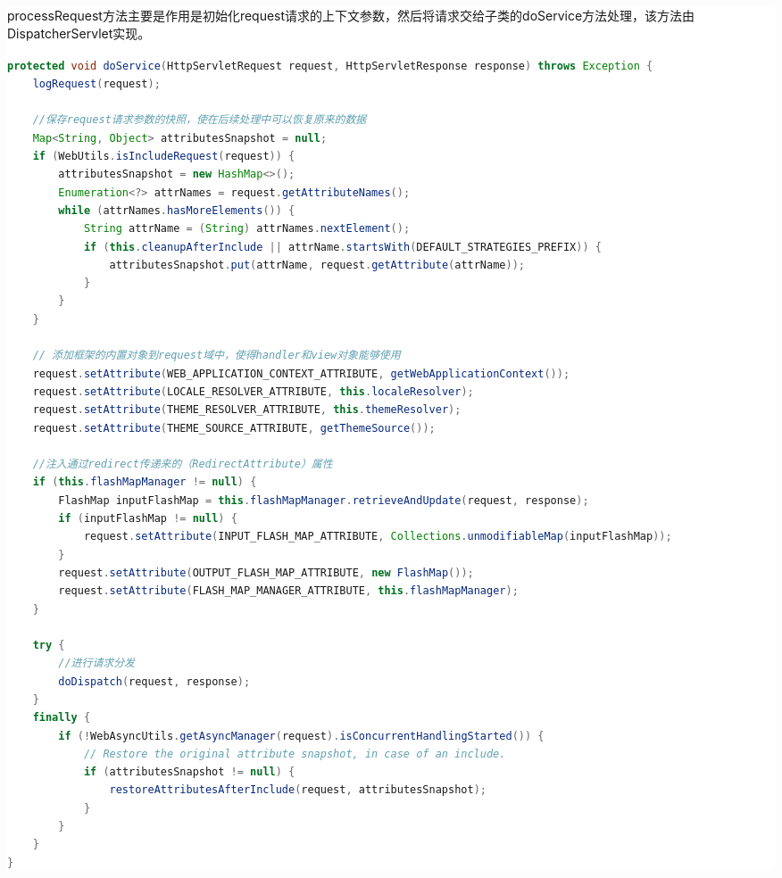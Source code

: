 processRequest方法主要是作用是初始化request请求的上下文参数，然后将请求交给子类的doService方法处理，该方法由DispatcherServlet实现。

```java
protected void doService(HttpServletRequest request, HttpServletResponse response) throws Exception {
    logRequest(request);

    //保存request请求参数的快照，使在后续处理中可以恢复原来的数据
    Map<String, Object> attributesSnapshot = null;
    if (WebUtils.isIncludeRequest(request)) {
        attributesSnapshot = new HashMap<>();
        Enumeration<?> attrNames = request.getAttributeNames();
        while (attrNames.hasMoreElements()) {
            String attrName = (String) attrNames.nextElement();
            if (this.cleanupAfterInclude || attrName.startsWith(DEFAULT_STRATEGIES_PREFIX)) {
                attributesSnapshot.put(attrName, request.getAttribute(attrName));
            }
        }
    }

    // 添加框架的内置对象到request域中，使得handler和view对象能够使用
    request.setAttribute(WEB_APPLICATION_CONTEXT_ATTRIBUTE, getWebApplicationContext());
    request.setAttribute(LOCALE_RESOLVER_ATTRIBUTE, this.localeResolver);
    request.setAttribute(THEME_RESOLVER_ATTRIBUTE, this.themeResolver);
    request.setAttribute(THEME_SOURCE_ATTRIBUTE, getThemeSource());

    //注入通过redirect传递来的（RedirectAttribute）属性
    if (this.flashMapManager != null) {
        FlashMap inputFlashMap = this.flashMapManager.retrieveAndUpdate(request, response);
        if (inputFlashMap != null) {
            request.setAttribute(INPUT_FLASH_MAP_ATTRIBUTE, Collections.unmodifiableMap(inputFlashMap));
        }
        request.setAttribute(OUTPUT_FLASH_MAP_ATTRIBUTE, new FlashMap());
        request.setAttribute(FLASH_MAP_MANAGER_ATTRIBUTE, this.flashMapManager);
    }

    try {
        //进行请求分发
        doDispatch(request, response);
    }
    finally {
        if (!WebAsyncUtils.getAsyncManager(request).isConcurrentHandlingStarted()) {
            // Restore the original attribute snapshot, in case of an include.
            if (attributesSnapshot != null) {
                restoreAttributesAfterInclude(request, attributesSnapshot);
            }
        }
    }
}
```
